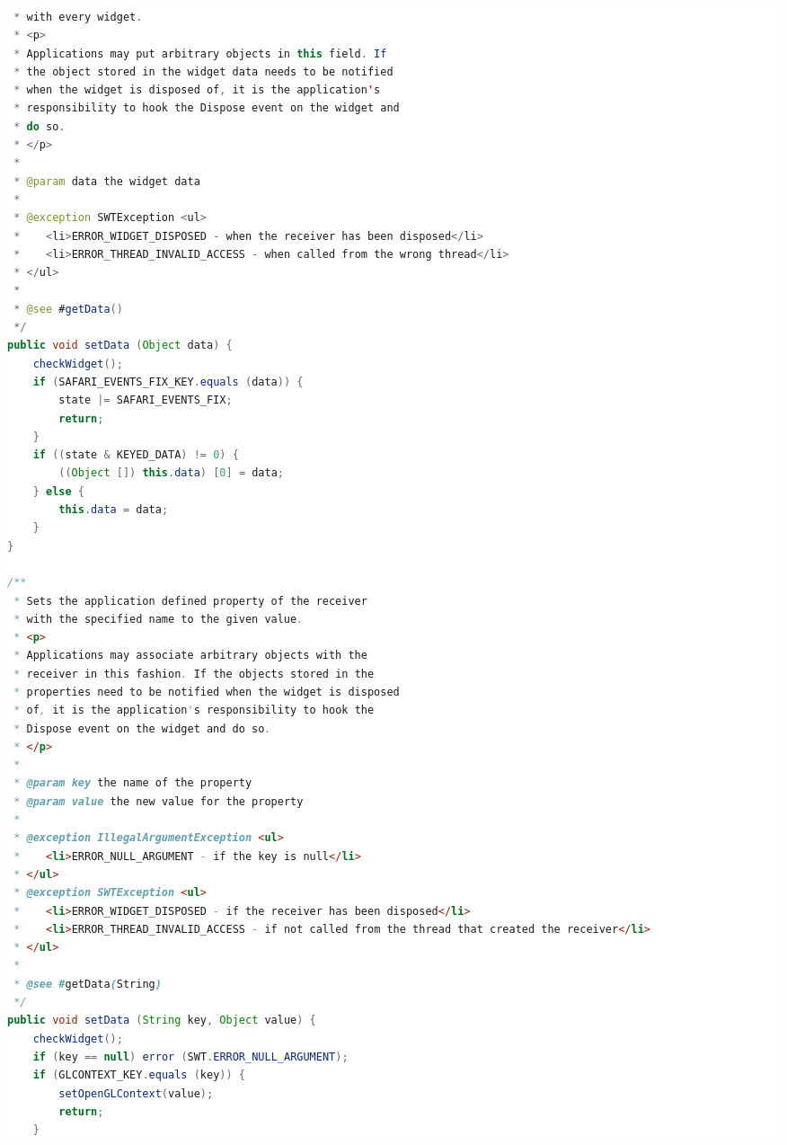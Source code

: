 ```java
 * with every widget. 
 * <p>
 * Applications may put arbitrary objects in this field. If
 * the object stored in the widget data needs to be notified
 * when the widget is disposed of, it is the application's
 * responsibility to hook the Dispose event on the widget and
 * do so.
 * </p>
 *
 * @param data the widget data
 *
 * @exception SWTException <ul>
 *    <li>ERROR_WIDGET_DISPOSED - when the receiver has been disposed</li>
 *    <li>ERROR_THREAD_INVALID_ACCESS - when called from the wrong thread</li>
 * </ul>
 * 
 * @see #getData()
 */
public void setData (Object data) {
	checkWidget();
	if (SAFARI_EVENTS_FIX_KEY.equals (data)) {
		state |= SAFARI_EVENTS_FIX;
		return;
	}
	if ((state & KEYED_DATA) != 0) {
		((Object []) this.data) [0] = data;
	} else {
		this.data = data;
	}
}

/**
 * Sets the application defined property of the receiver
 * with the specified name to the given value.
 * <p>
 * Applications may associate arbitrary objects with the
 * receiver in this fashion. If the objects stored in the
 * properties need to be notified when the widget is disposed
 * of, it is the application's responsibility to hook the
 * Dispose event on the widget and do so.
 * </p>
 *
 * @param key the name of the property
 * @param value the new value for the property
 *
 * @exception IllegalArgumentException <ul>
 *    <li>ERROR_NULL_ARGUMENT - if the key is null</li>
 * </ul>
 * @exception SWTException <ul>
 *    <li>ERROR_WIDGET_DISPOSED - if the receiver has been disposed</li>
 *    <li>ERROR_THREAD_INVALID_ACCESS - if not called from the thread that created the receiver</li>
 * </ul>
 *
 * @see #getData(String)
 */
public void setData (String key, Object value) {
	checkWidget();
	if (key == null) error (SWT.ERROR_NULL_ARGUMENT);
	if (GLCONTEXT_KEY.equals (key)) {
		setOpenGLContext(value);
		return;
	}
```